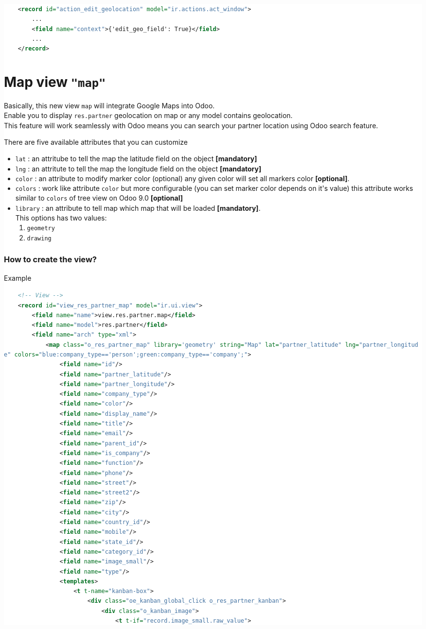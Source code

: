 ```xml
    <record id="action_edit_geolocation" model="ir.actions.act_window">
        ...
        <field name="context">{'edit_geo_field': True}</field>
        ...
    </record>
```

# Map view  `"map"`
Basically, this new view `map`  will integrate Google Maps into Odoo.    
Enable you to display `res.partner` geolocation on map or any model contains geolocation.   
This feature will work seamlessly with Odoo means you can search your partner location using Odoo search feature.     

There are five available attributes that you can customize
 - `lat` : an attritube to tell the map the latitude field on the object __[mandatory]__
 - `lng` : an attritute to tell the map the longitude field on the object __[mandatory]__
 - `color` : an attribute to modify marker color (optional) any given color will set all markers color __[optional]__.
 - `colors` : work like attribute `color` but more configurable (you can set marker color depends on it's value) this attribute works similar to `colors` of tree view on Odoo 9.0 __[optional]__
 - `library` : an attribute to tell map which map that will be loaded __[mandatory]__.    
    This options has two values:   
    1. `geometry`
    2. `drawing`
 
### How to create the view?    
Example
```xml
    <!-- View -->
    <record id="view_res_partner_map" model="ir.ui.view">
        <field name="name">view.res.partner.map</field>
        <field name="model">res.partner</field>
        <field name="arch" type="xml">
            <map class="o_res_partner_map" library='geometry' string="Map" lat="partner_latitude" lng="partner_longitude" colors="blue:company_type=='person';green:company_type=='company';">
                <field name="id"/>
                <field name="partner_latitude"/>
                <field name="partner_longitude"/>
                <field name="company_type"/>
                <field name="color"/>
                <field name="display_name"/>
                <field name="title"/>
                <field name="email"/>
                <field name="parent_id"/>
                <field name="is_company"/>
                <field name="function"/>
                <field name="phone"/>
                <field name="street"/>
                <field name="street2"/>
                <field name="zip"/>
                <field name="city"/>
                <field name="country_id"/>
                <field name="mobile"/>
                <field name="state_id"/>
                <field name="category_id"/>
                <field name="image_small"/>
                <field name="type"/>
                <templates>
                    <t t-name="kanban-box">
                        <div class="oe_kanban_global_click o_res_partner_kanban">
                            <div class="o_kanban_image">
                                <t t-if="record.image_small.raw_value">
```